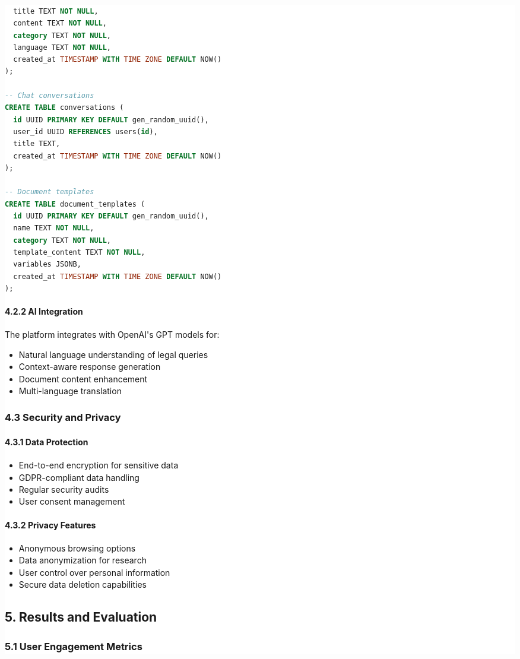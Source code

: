 ```sql
  title TEXT NOT NULL,
  content TEXT NOT NULL,
  category TEXT NOT NULL,
  language TEXT NOT NULL,
  created_at TIMESTAMP WITH TIME ZONE DEFAULT NOW()
);

-- Chat conversations
CREATE TABLE conversations (
  id UUID PRIMARY KEY DEFAULT gen_random_uuid(),
  user_id UUID REFERENCES users(id),
  title TEXT,
  created_at TIMESTAMP WITH TIME ZONE DEFAULT NOW()
);

-- Document templates
CREATE TABLE document_templates (
  id UUID PRIMARY KEY DEFAULT gen_random_uuid(),
  name TEXT NOT NULL,
  category TEXT NOT NULL,
  template_content TEXT NOT NULL,
  variables JSONB,
  created_at TIMESTAMP WITH TIME ZONE DEFAULT NOW()
);
```

#### 4.2.2 AI Integration
The platform integrates with OpenAI's GPT models for:
- Natural language understanding of legal queries
- Context-aware response generation
- Document content enhancement
- Multi-language translation

### 4.3 Security and Privacy

#### 4.3.1 Data Protection
- End-to-end encryption for sensitive data
- GDPR-compliant data handling
- Regular security audits
- User consent management

#### 4.3.2 Privacy Features
- Anonymous browsing options
- Data anonymization for research
- User control over personal information
- Secure data deletion capabilities

## 5. Results and Evaluation

### 5.1 User Engagement Metrics
